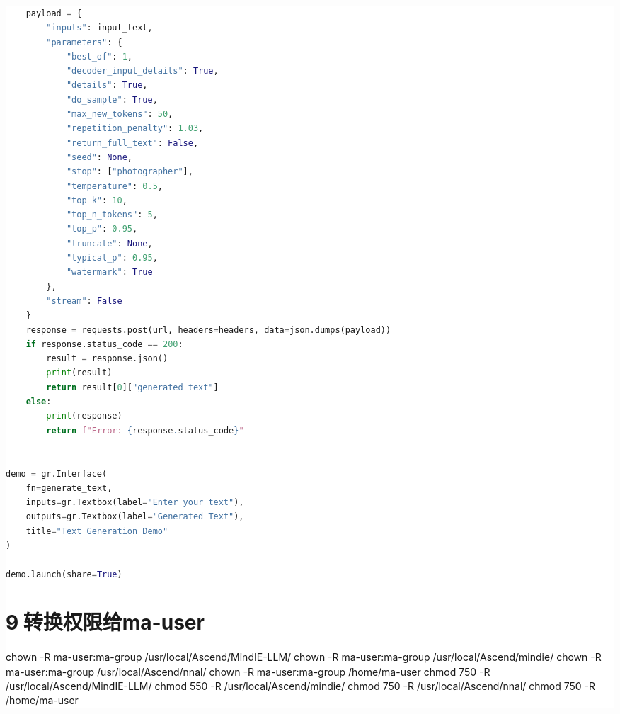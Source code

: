 ```python demo.py
    payload = {
        "inputs": input_text,
        "parameters": {
            "best_of": 1,
            "decoder_input_details": True,
            "details": True,
            "do_sample": True,
            "max_new_tokens": 50,
            "repetition_penalty": 1.03,
            "return_full_text": False,
            "seed": None,
            "stop": ["photographer"],
            "temperature": 0.5,
            "top_k": 10,
            "top_n_tokens": 5,
            "top_p": 0.95,
            "truncate": None,
            "typical_p": 0.95,
            "watermark": True
        },
        "stream": False
    }
    response = requests.post(url, headers=headers, data=json.dumps(payload))
    if response.status_code == 200:
        result = response.json()
        print(result)
        return result[0]["generated_text"]
    else:
        print(response)
        return f"Error: {response.status_code}"
        

demo = gr.Interface(
    fn=generate_text,
    inputs=gr.Textbox(label="Enter your text"),
    outputs=gr.Textbox(label="Generated Text"),
    title="Text Generation Demo"
)

demo.launch(share=True)
```

# 9 转换权限给ma-user

chown -R ma-user:ma-group /usr/local/Ascend/MindIE-LLM/
chown -R ma-user:ma-group /usr/local/Ascend/mindie/
chown -R ma-user:ma-group /usr/local/Ascend/nnal/
chown -R ma-user:ma-group /home/ma-user
chmod 750 -R /usr/local/Ascend/MindIE-LLM/
chmod 550 -R /usr/local/Ascend/mindie/
chmod 750 -R /usr/local/Ascend/nnal/
chmod 750 -R /home/ma-user
